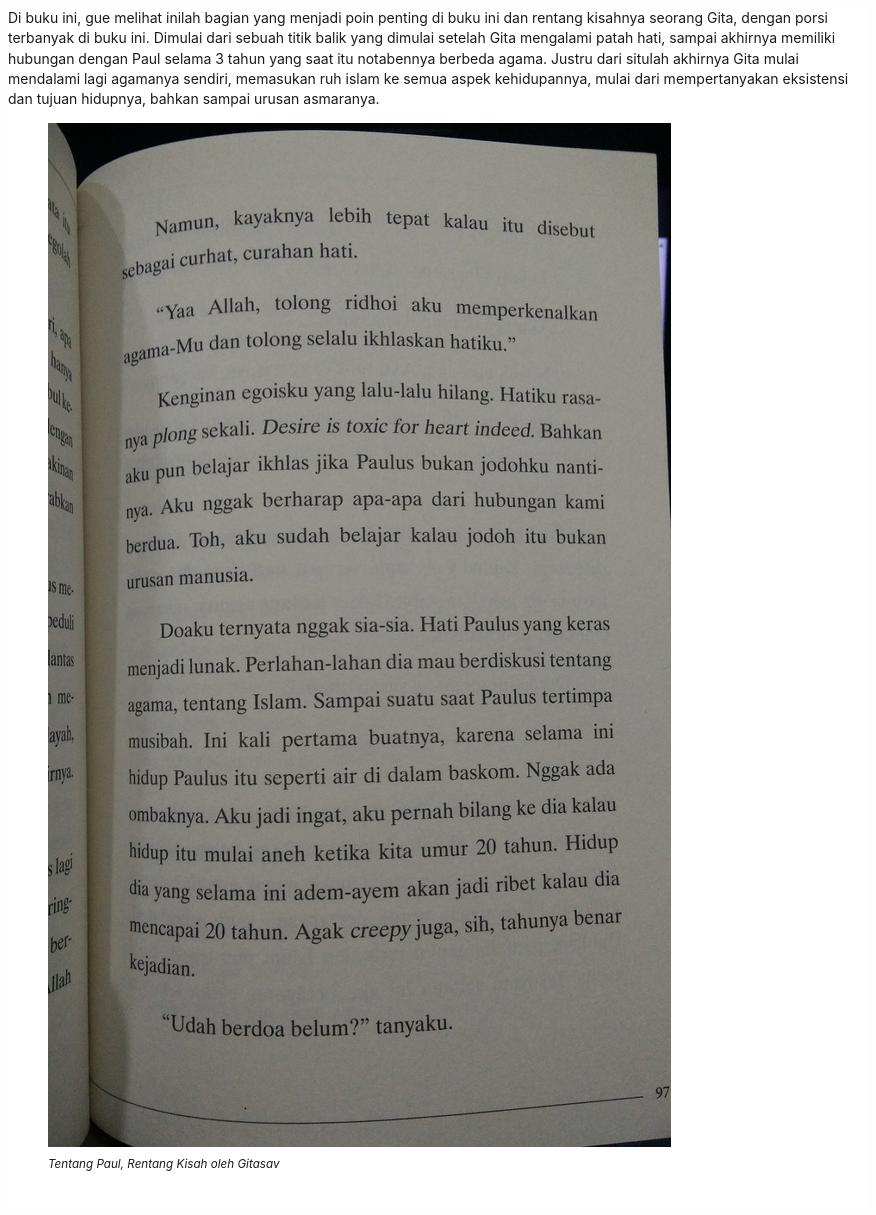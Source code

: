 Di buku ini, gue melihat inilah bagian yang menjadi poin penting di buku ini dan rentang kisahnya seorang Gita, dengan porsi terbanyak di buku ini. Dimulai dari sebuah titik balik yang dimulai setelah Gita mengalami patah hati, sampai akhirnya memiliki hubungan dengan Paul selama 3 tahun yang saat itu notabennya berbeda agama. Justru dari situlah akhirnya Gita mulai mendalami lagi agamanya sendiri, memasukan ruh islam ke semua aspek kehidupannya, mulai dari mempertanyakan eksistensi dan tujuan hidupnya, bahkan sampai urusan asmaranya.

<figure>
  <img src="/assets/images/post/rentang-kisah/IMG_20171112_193920_626.jpg" alt="Tentang Paul, Rentang Kisah oleh Gitasav" title="Tentang Paul, Rentang Kisah oleh Gitasav" />
   <figcaption><i><small>Tentang Paul, Rentang Kisah oleh Gitasav</small></i></figcaption>
</figure>		
<br/>